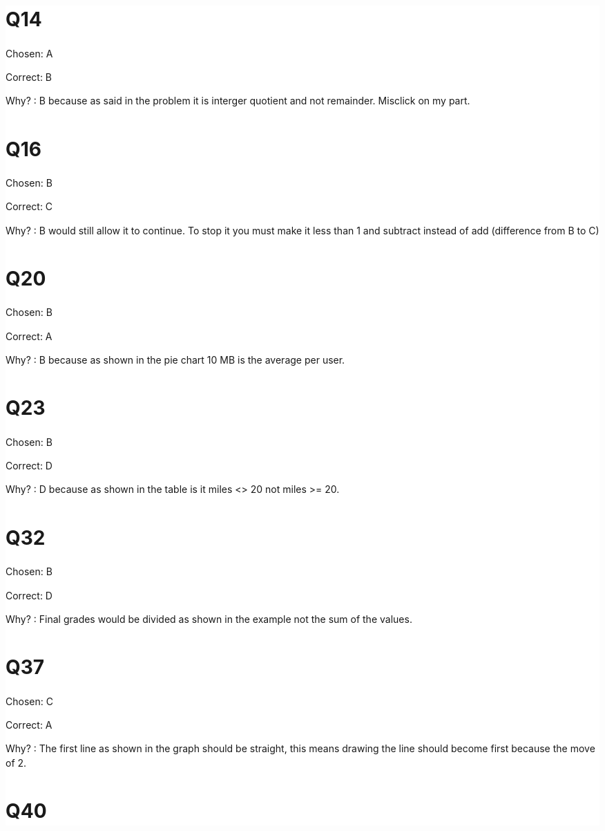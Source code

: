 # Q14

Chosen: A

Correct: B

Why? : B because as said in the problem it is interger quotient and not remainder. Misclick on my part.

# Q16

Chosen: B

Correct: C

Why? : B would still allow it to continue. To stop it you must make it less than 1 and subtract instead of add (difference from B to C)

# Q20

Chosen: B

Correct: A

Why? : B because as shown in the pie chart 10 MB is the average per user.

# Q23

Chosen: B

Correct: D

Why? : D because as shown in the table is it miles <> 20 not miles >= 20.

# Q32

Chosen: B

Correct: D

Why? : Final grades would be divided as shown in the example not the sum of the values.

# Q37

Chosen: C

Correct: A

Why? : The first line as shown in the graph should be straight, this means drawing the line should become first because the move of 2. 

# Q40

